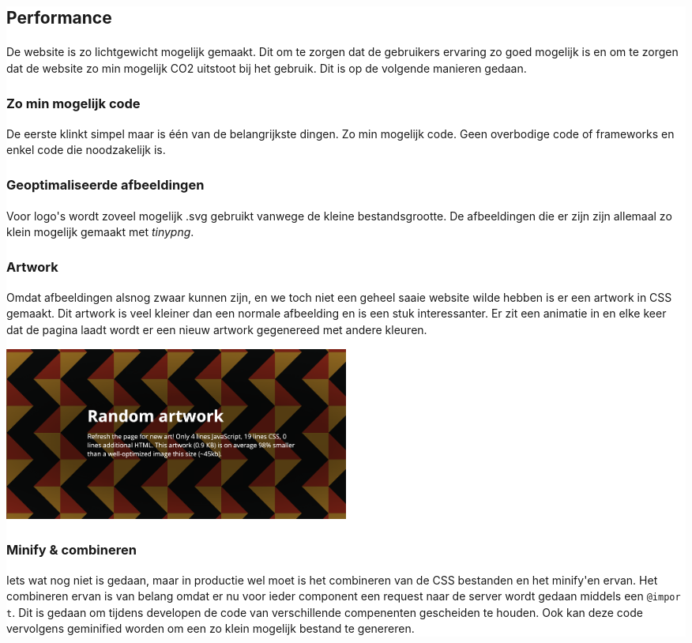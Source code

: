 ## Performance

De website is zo lichtgewicht mogelijk gemaakt. Dit om te zorgen dat de gebruikers ervaring zo goed mogelijk is en om te zorgen dat de website zo min mogelijk CO2 uitstoot bij het gebruik. Dit is op de volgende manieren gedaan.

### Zo min mogelijk code

De eerste klinkt simpel maar is één van de belangrijkste dingen. Zo min mogelijk code. Geen overbodige code of frameworks en enkel code die noodzakelijk is.

### Geoptimaliseerde afbeeldingen

Voor logo's wordt zoveel mogelijk .svg gebruikt vanwege de kleine bestandsgrootte. De afbeeldingen die er zijn zijn allemaal zo klein mogelijk gemaakt met _tinypng_.

### Artwork

Omdat afbeeldingen alsnog zwaar kunnen zijn, en we toch niet een geheel saaie website wilde hebben is er een artwork in CSS gemaakt. Dit artwork is veel kleiner dan een normale afbeelding en is een stuk interessanter. Er zit een animatie in en elke keer dat de pagina laadt wordt er een nieuw artwork gegenereed met andere kleuren.

<img src="./docs/artwork.png" width="50%" />

### Minify & combineren

Iets wat nog niet is gedaan, maar in productie wel moet is het combineren van de CSS bestanden en het minify'en ervan. Het combineren ervan is van belang omdat er nu voor ieder component een request naar de server wordt gedaan middels een `@import`. Dit is gedaan om tijdens developen de code van verschillende compenenten gescheiden te houden. Ook kan deze code vervolgens geminified worden om een zo klein mogelijk bestand te genereren.
